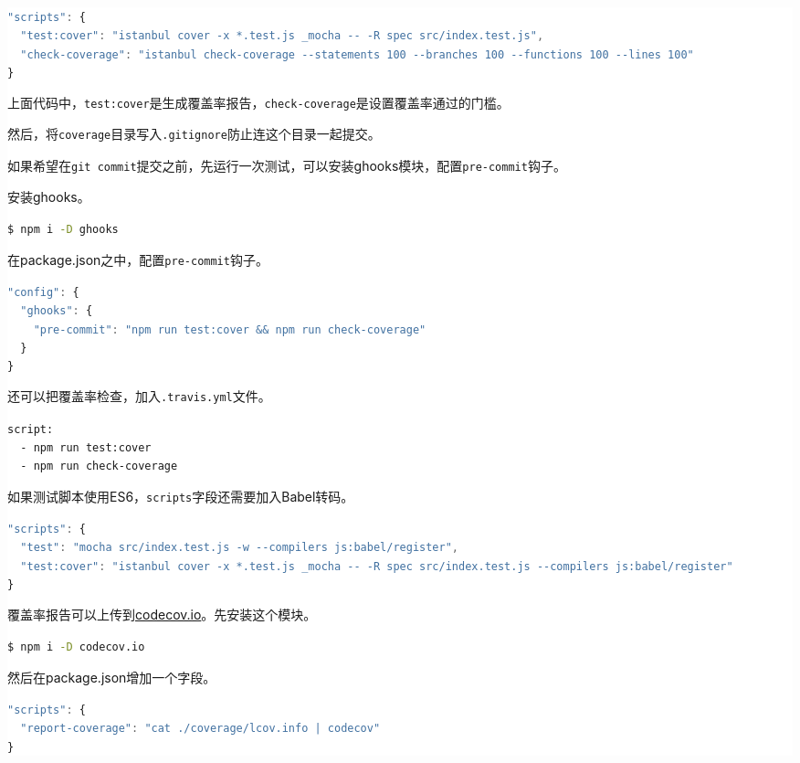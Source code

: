```javascript
"scripts": {
  "test:cover": "istanbul cover -x *.test.js _mocha -- -R spec src/index.test.js",
  "check-coverage": "istanbul check-coverage --statements 100 --branches 100 --functions 100 --lines 100"
}
```

上面代码中，`test:cover`是生成覆盖率报告，`check-coverage`是设置覆盖率通过的门槛。

然后，将`coverage`目录写入`.gitignore`防止连这个目录一起提交。

如果希望在`git commit`提交之前，先运行一次测试，可以安装ghooks模块，配置`pre-commit`钩子。

安装ghooks。

```bash
$ npm i -D ghooks
```

在package.json之中，配置`pre-commit`钩子。

```javascript
"config": {
  "ghooks": {
    "pre-commit": "npm run test:cover && npm run check-coverage"
  }
}
```

还可以把覆盖率检查，加入`.travis.yml`文件。

```bash
script:
  - npm run test:cover
  - npm run check-coverage
```

如果测试脚本使用ES6，`scripts`字段还需要加入Babel转码。

```javascript
"scripts": {
  "test": "mocha src/index.test.js -w --compilers js:babel/register",
  "test:cover": "istanbul cover -x *.test.js _mocha -- -R spec src/index.test.js --compilers js:babel/register"
}
```

覆盖率报告可以上传到[codecov.io](https://codecov.io/)。先安装这个模块。

```bash
$ npm i -D codecov.io
```

然后在package.json增加一个字段。

```javascript
"scripts": {
  "report-coverage": "cat ./coverage/lcov.info | codecov"
}
```
